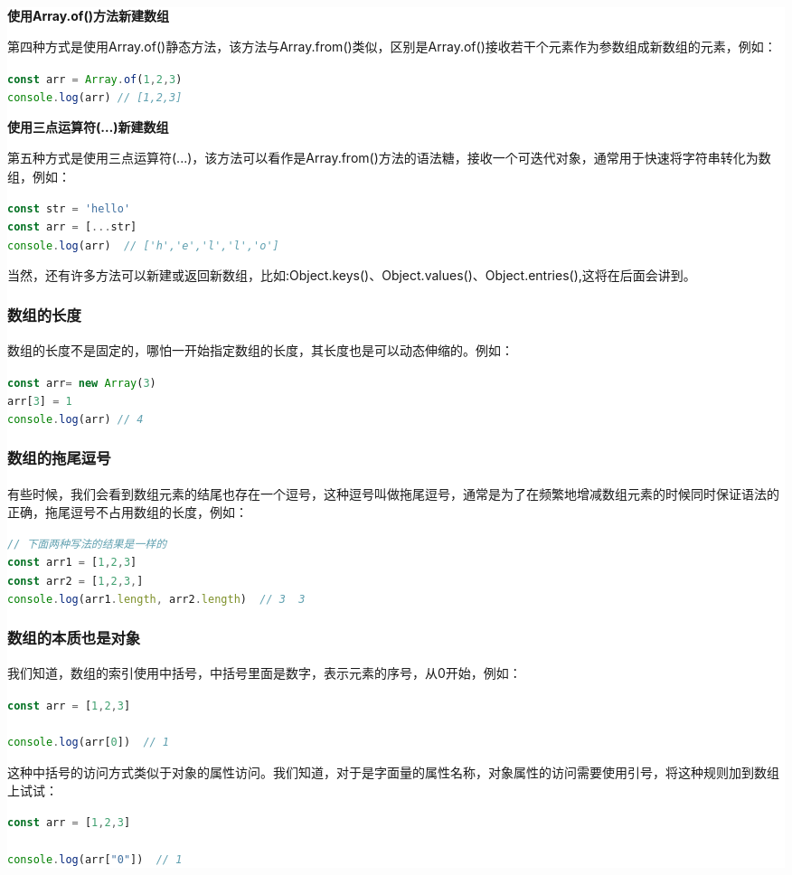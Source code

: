 **使用Array.of()方法新建数组**

第四种方式是使用Array.of()静态方法，该方法与Array.from()类似，区别是Array.of()接收若干个元素作为参数组成新数组的元素，例如：

```js
const arr = Array.of(1,2,3)
console.log(arr) // [1,2,3]
```

**使用三点运算符(…)新建数组**

第五种方式是使用三点运算符(...)，该方法可以看作是Array.from()方法的语法糖，接收一个可迭代对象，通常用于快速将字符串转化为数组，例如：

```js
const str = 'hello'
const arr = [...str]
console.log(arr)  // ['h','e','l','l','o']
```

当然，还有许多方法可以新建或返回新数组，比如:Object.keys()、Object.values()、Object.entries(),这将在后面会讲到。

### 数组的长度

数组的长度不是固定的，哪怕一开始指定数组的长度，其长度也是可以动态伸缩的。例如：

```js
const arr= new Array(3)
arr[3] = 1
console.log(arr) // 4
```


### 数组的拖尾逗号

有些时候，我们会看到数组元素的结尾也存在一个逗号，这种逗号叫做拖尾逗号，通常是为了在频繁地增减数组元素的时候同时保证语法的正确，拖尾逗号不占用数组的长度，例如：

```js
// 下面两种写法的结果是一样的
const arr1 = [1,2,3]
const arr2 = [1,2,3,]
console.log(arr1.length, arr2.length)  // 3  3
```


###  数组的本质也是对象



我们知道，数组的索引使用中括号，中括号里面是数字，表示元素的序号，从0开始，例如：

```js
const arr = [1,2,3]

console.log(arr[0])  // 1
```

这种中括号的访问方式类似于对象的属性访问。我们知道，对于是字面量的属性名称，对象属性的访问需要使用引号，将这种规则加到数组上试试：

```js
const arr = [1,2,3]

console.log(arr["0"])  // 1
```
